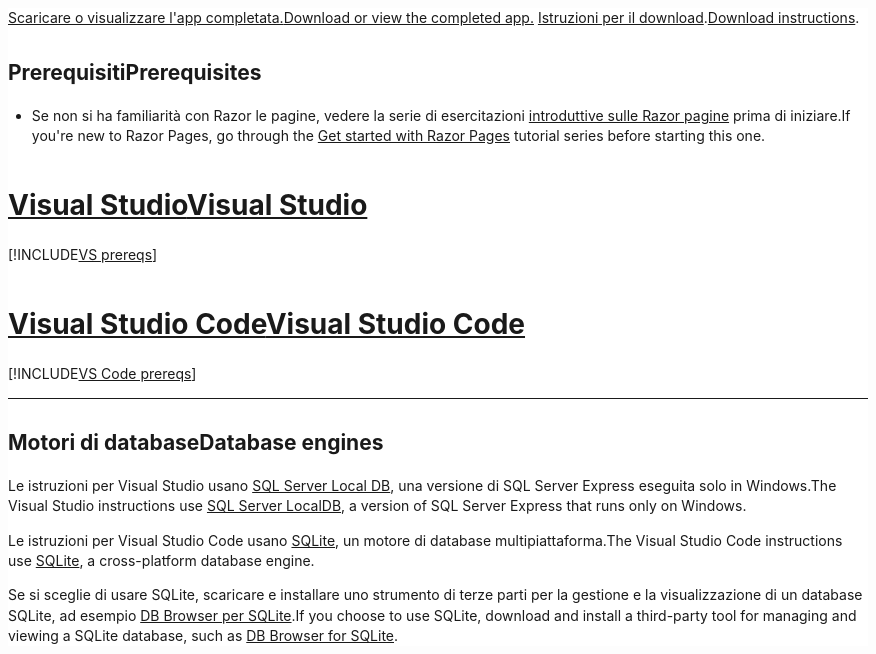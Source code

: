 [<span data-ttu-id="02c7d-110">Scaricare o visualizzare l'app completata.</span><span class="sxs-lookup"><span data-stu-id="02c7d-110">Download or view the completed app.</span></span>](https://github.com/dotnet/AspNetCore.Docs/tree/master/aspnetcore/data/ef-rp/intro/samples) <span data-ttu-id="02c7d-111">[Istruzioni per il download](xref:index#how-to-download-a-sample).</span><span class="sxs-lookup"><span data-stu-id="02c7d-111">[Download instructions](xref:index#how-to-download-a-sample).</span></span>

## <a name="prerequisites"></a><span data-ttu-id="02c7d-112">Prerequisiti</span><span class="sxs-lookup"><span data-stu-id="02c7d-112">Prerequisites</span></span>

* <span data-ttu-id="02c7d-113">Se non si ha familiarità con Razor le pagine, vedere la serie di esercitazioni [introduttive sulle Razor pagine](xref:tutorials/razor-pages/razor-pages-start) prima di iniziare.</span><span class="sxs-lookup"><span data-stu-id="02c7d-113">If you're new to Razor Pages, go through the [Get started with Razor Pages](xref:tutorials/razor-pages/razor-pages-start) tutorial series before starting this one.</span></span>

# <a name="visual-studio"></a>[<span data-ttu-id="02c7d-114">Visual Studio</span><span class="sxs-lookup"><span data-stu-id="02c7d-114">Visual Studio</span></span>](#tab/visual-studio)

[!INCLUDE[VS prereqs](~/includes/net-core-prereqs-vs-5.0.md)]

# <a name="visual-studio-code"></a>[<span data-ttu-id="02c7d-115">Visual Studio Code</span><span class="sxs-lookup"><span data-stu-id="02c7d-115">Visual Studio Code</span></span>](#tab/visual-studio-code)

[!INCLUDE[VS Code prereqs](~/includes/net-core-prereqs-vsc-5.0.md)]

---

## <a name="database-engines"></a><span data-ttu-id="02c7d-116">Motori di database</span><span class="sxs-lookup"><span data-stu-id="02c7d-116">Database engines</span></span>

<span data-ttu-id="02c7d-117">Le istruzioni per Visual Studio usano [SQL Server Local DB](/sql/database-engine/configure-windows/sql-server-2016-express-localdb), una versione di SQL Server Express eseguita solo in Windows.</span><span class="sxs-lookup"><span data-stu-id="02c7d-117">The Visual Studio instructions use [SQL Server LocalDB](/sql/database-engine/configure-windows/sql-server-2016-express-localdb), a version of SQL Server Express that runs only on Windows.</span></span>

<span data-ttu-id="02c7d-118">Le istruzioni per Visual Studio Code usano [SQLite](https://www.sqlite.org/), un motore di database multipiattaforma.</span><span class="sxs-lookup"><span data-stu-id="02c7d-118">The Visual Studio Code instructions use [SQLite](https://www.sqlite.org/), a cross-platform database engine.</span></span>

<span data-ttu-id="02c7d-119">Se si sceglie di usare SQLite, scaricare e installare uno strumento di terze parti per la gestione e la visualizzazione di un database SQLite, ad esempio [DB Browser per SQLite](https://sqlitebrowser.org/).</span><span class="sxs-lookup"><span data-stu-id="02c7d-119">If you choose to use SQLite, download and install a third-party tool for managing and viewing a SQLite database, such as [DB Browser for SQLite](https://sqlitebrowser.org/).</span></span>
